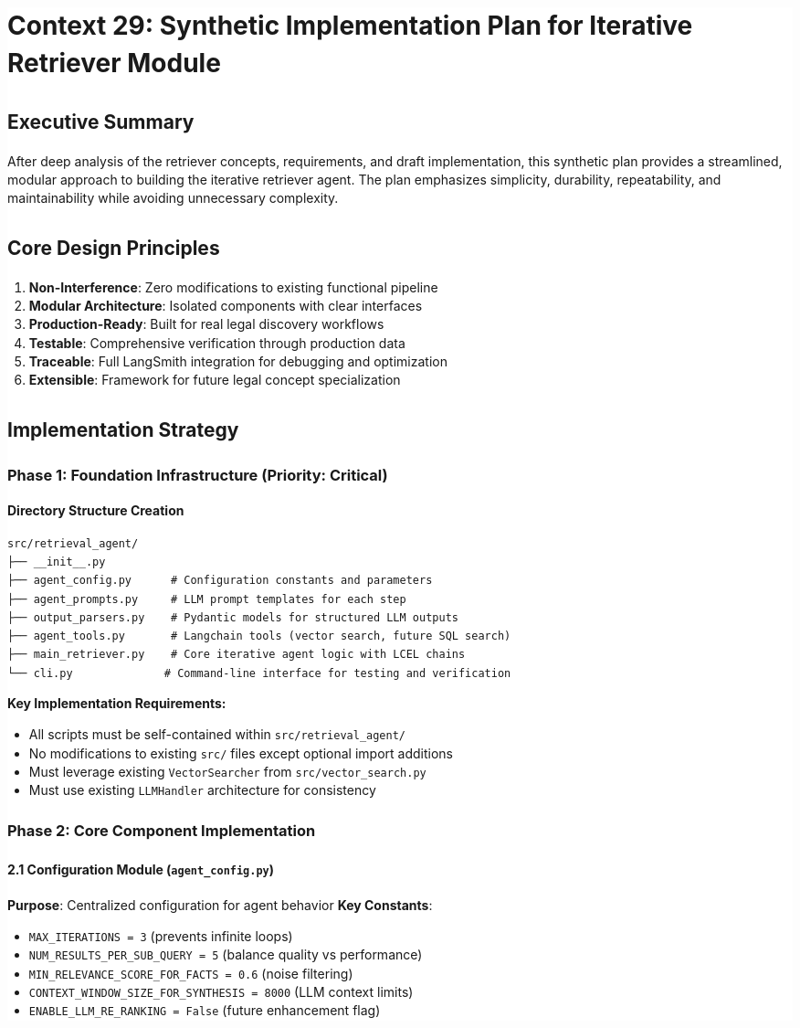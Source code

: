 # Context 29: Synthetic Implementation Plan for Iterative Retriever Module

## Executive Summary

After deep analysis of the retriever concepts, requirements, and draft implementation, this synthetic plan provides a streamlined, modular approach to building the iterative retriever agent. The plan emphasizes simplicity, durability, repeatability, and maintainability while avoiding unnecessary complexity.

## Core Design Principles

1. **Non-Interference**: Zero modifications to existing functional pipeline
2. **Modular Architecture**: Isolated components with clear interfaces
3. **Production-Ready**: Built for real legal discovery workflows
4. **Testable**: Comprehensive verification through production data
5. **Traceable**: Full LangSmith integration for debugging and optimization
6. **Extensible**: Framework for future legal concept specialization

## Implementation Strategy

### Phase 1: Foundation Infrastructure (Priority: Critical)

**Directory Structure Creation**
```
src/retrieval_agent/
├── __init__.py
├── agent_config.py      # Configuration constants and parameters
├── agent_prompts.py     # LLM prompt templates for each step
├── output_parsers.py    # Pydantic models for structured LLM outputs
├── agent_tools.py       # Langchain tools (vector search, future SQL search)
├── main_retriever.py    # Core iterative agent logic with LCEL chains
└── cli.py              # Command-line interface for testing and verification
```

**Key Implementation Requirements:**
- All scripts must be self-contained within `src/retrieval_agent/`
- No modifications to existing `src/` files except optional import additions
- Must leverage existing `VectorSearcher` from `src/vector_search.py`
- Must use existing `LLMHandler` architecture for consistency

### Phase 2: Core Component Implementation

#### 2.1 Configuration Module (`agent_config.py`)
**Purpose**: Centralized configuration for agent behavior
**Key Constants**:
- `MAX_ITERATIONS = 3` (prevents infinite loops)
- `NUM_RESULTS_PER_SUB_QUERY = 5` (balance quality vs performance)
- `MIN_RELEVANCE_SCORE_FOR_FACTS = 0.6` (noise filtering)
- `CONTEXT_WINDOW_SIZE_FOR_SYNTHESIS = 8000` (LLM context limits)
- `ENABLE_LLM_RE_RANKING = False` (future enhancement flag)
